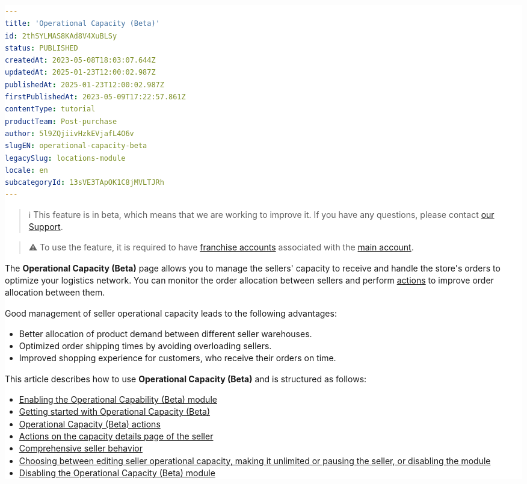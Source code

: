 ```yaml
---
title: 'Operational Capacity (Beta)'
id: 2thSYLMAS8KAd8V4XuBLSy
status: PUBLISHED
createdAt: 2023-05-08T18:03:07.644Z
updatedAt: 2025-01-23T12:00:02.987Z
publishedAt: 2025-01-23T12:00:02.987Z
firstPublishedAt: 2023-05-09T17:22:57.861Z
contentType: tutorial
productTeam: Post-purchase
author: 5l9ZQjiivHzkEVjafL4O6v
slugEN: operational-capacity-beta
legacySlug: locations-module
locale: en
subcategoryId: 13sVE3TApOK1C8jMVLTJRh
---
```


> ℹ️ This feature is in beta, which means that we are working to improve it. If you have any questions, please contact <a href= "https://help.vtex.com/en/support">our Support</a>.

> ⚠️ To use the feature, it is required to have [franchise accounts](https://help.vtex.com/en/tutorial/o-que-e-conta-franquia--kWQC6RkFSCUFGgY5gSjdl) associated with the [main account](https://help.vtex.com/en/tracks/trilha-da-loja-vtex--eSDNk26pdvemF3XKM0nK9/4yPqZQyj0t675QpcG7H6yl#vtex-account-types).

The **Operational Capacity (Beta)** page allows you to manage the sellers' capacity to receive and handle the store's orders to optimize your logistics network. You can monitor the order allocation between sellers and perform [actions](#actions-on-the-capacity-details-page-of-the-seller) to improve order allocation between them.

Good management of seller operational capacity leads to the following advantages:

- Better allocation of product demand between different seller warehouses.
- Optimized order shipping times by avoiding overloading sellers.
- Improved shopping experience for customers, who receive their orders on time.

This article describes how to use **Operational Capacity (Beta)** and is structured as follows:

- [Enabling the Operational Capability (Beta) module](#enabling-the-operational-capability-beta-module)
- [Getting started with Operational Capacity (Beta)](#getting-started-with-operational-capacity-beta)
- [Operational Capacity (Beta) actions](#operational-capacity-beta-actions)
- [Actions on the capacity details page of the seller](#actions-on-the-capacity-details-page-of-the-seller)
- [Comprehensive seller behavior](#comprehensive-seller-behavior)
- [Choosing between editing seller operational capacity, making it unlimited or pausing the seller, or disabling the module](#choosing-between-editing-seller-operational-capacity-making-it-unlimited-or-pausing-the-seller-or-disabling-the-module)
- [Disabling the Operational Capacity (Beta) module](#disabling-the-operational-capacity-beta-module)
